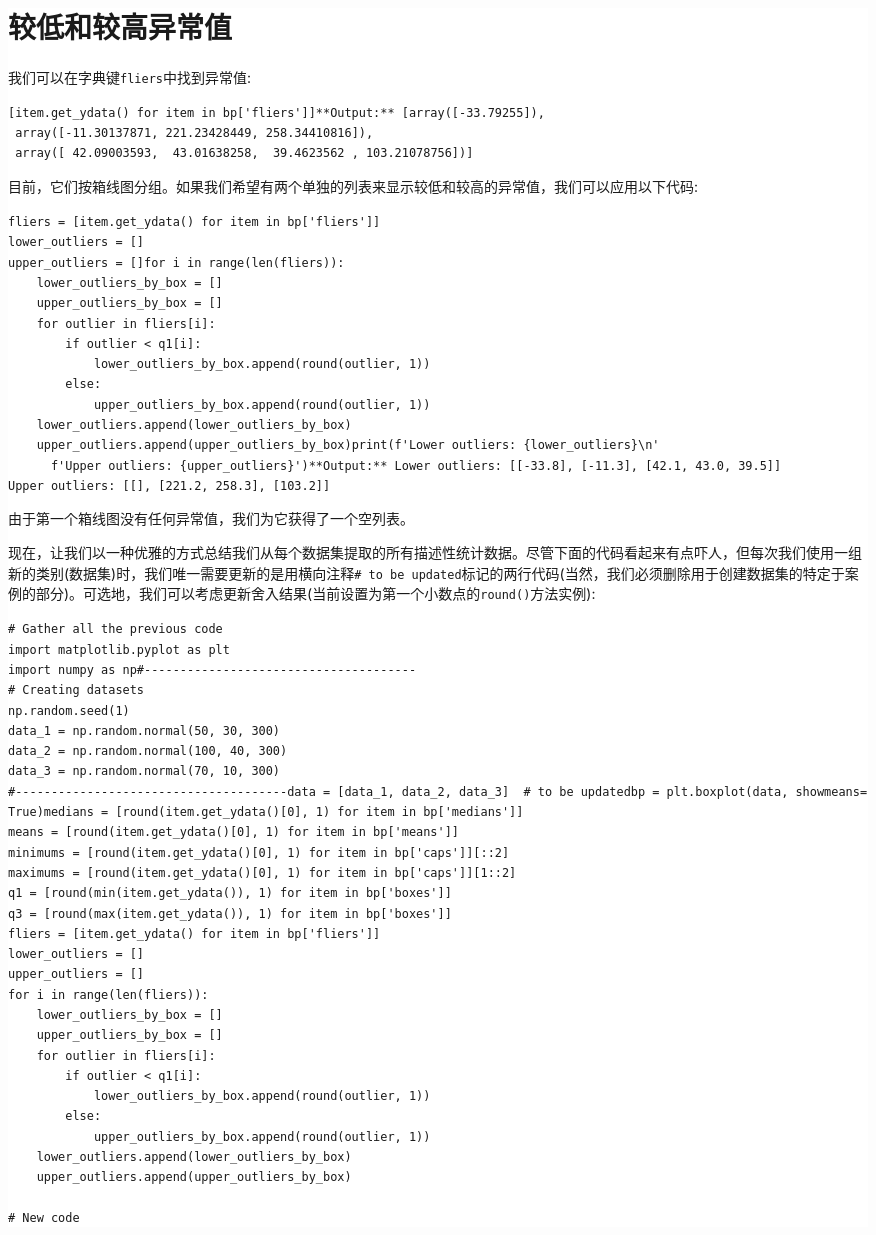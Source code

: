 # 较低和较高异常值

我们可以在字典键`fliers`中找到异常值:

```
[item.get_ydata() for item in bp['fliers']]**Output:** [array([-33.79255]),
 array([-11.30137871, 221.23428449, 258.34410816]),
 array([ 42.09003593,  43.01638258,  39.4623562 , 103.21078756])]
```

目前，它们按箱线图分组。如果我们希望有两个单独的列表来显示较低和较高的异常值，我们可以应用以下代码:

```
fliers = [item.get_ydata() for item in bp['fliers']]
lower_outliers = []
upper_outliers = []for i in range(len(fliers)):
    lower_outliers_by_box = []
    upper_outliers_by_box = []
    for outlier in fliers[i]:
        if outlier < q1[i]:
            lower_outliers_by_box.append(round(outlier, 1))
        else:
            upper_outliers_by_box.append(round(outlier, 1))
    lower_outliers.append(lower_outliers_by_box)
    upper_outliers.append(upper_outliers_by_box)print(f'Lower outliers: {lower_outliers}\n'
      f'Upper outliers: {upper_outliers}')**Output:** Lower outliers: [[-33.8], [-11.3], [42.1, 43.0, 39.5]] 
Upper outliers: [[], [221.2, 258.3], [103.2]]
```

由于第一个箱线图没有任何异常值，我们为它获得了一个空列表。

现在，让我们以一种优雅的方式总结我们从每个数据集提取的所有描述性统计数据。尽管下面的代码看起来有点吓人，但每次我们使用一组新的类别(数据集)时，我们唯一需要更新的是用横向注释`# to be updated`标记的两行代码(当然，我们必须删除用于创建数据集的特定于案例的部分)。可选地，我们可以考虑更新舍入结果(当前设置为第一个小数点的`round()`方法实例):

```
# Gather all the previous code
import matplotlib.pyplot as plt
import numpy as np#--------------------------------------
# Creating datasets
np.random.seed(1)
data_1 = np.random.normal(50, 30, 300)
data_2 = np.random.normal(100, 40, 300)
data_3 = np.random.normal(70, 10, 300)
#--------------------------------------data = [data_1, data_2, data_3]  # to be updatedbp = plt.boxplot(data, showmeans=True)medians = [round(item.get_ydata()[0], 1) for item in bp['medians']]
means = [round(item.get_ydata()[0], 1) for item in bp['means']]
minimums = [round(item.get_ydata()[0], 1) for item in bp['caps']][::2]
maximums = [round(item.get_ydata()[0], 1) for item in bp['caps']][1::2]
q1 = [round(min(item.get_ydata()), 1) for item in bp['boxes']]
q3 = [round(max(item.get_ydata()), 1) for item in bp['boxes']]
fliers = [item.get_ydata() for item in bp['fliers']]
lower_outliers = []
upper_outliers = []
for i in range(len(fliers)):
    lower_outliers_by_box = []
    upper_outliers_by_box = []
    for outlier in fliers[i]:
        if outlier < q1[i]:
            lower_outliers_by_box.append(round(outlier, 1))
        else:
            upper_outliers_by_box.append(round(outlier, 1))
    lower_outliers.append(lower_outliers_by_box)
    upper_outliers.append(upper_outliers_by_box)    

# New code
```